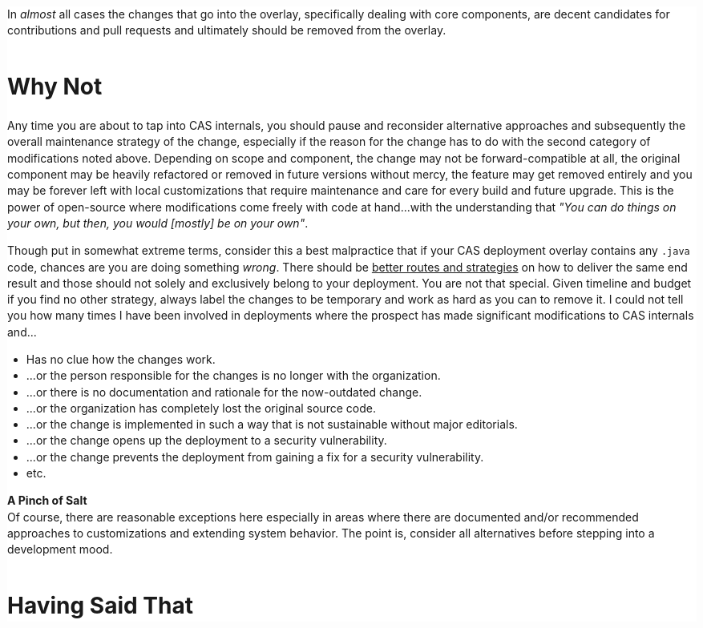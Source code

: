 In *almost* all cases the changes that go into the overlay, specifically dealing with core components, are decent candidates for contributions and pull requests and ultimately should be removed from the overlay.

# Why Not

Any time you are about to tap into CAS internals, you should pause and reconsider alternative approaches and subsequently the overall maintenance strategy of the change, especially if the reason for the change has to do with the second category of modifications noted above. Depending on scope and component, the change may not be forward-compatible at all, the original component may be heavily refactored or removed in future versions without mercy, the feature may get removed entirely and you may be forever left with local customizations that require maintenance and care for every build and future upgrade. This is the power of open-source where modifications come freely with code at hand...with the understanding that *"You can do things on your own, but then, you would [mostly] be on your own"*.

<script async src="https://pagead2.googlesyndication.com/pagead/js/adsbygoogle.js"></script>
<ins class="adsbygoogle"
     style="display:block; text-align:center;"
     data-ad-layout="in-article"
     data-ad-format="fluid"
     data-ad-client="ca-pub-8081398210264173"
     data-ad-slot="3789603713"></ins>
<script>
     (adsbygoogle = window.adsbygoogle || []).push({});
</script>

Though put in somewhat extreme terms, consider this a best malpractice that if your CAS deployment overlay contains any `.java` code, chances are you are doing something *wrong*. There should be [better routes and strategies](/2017/09/10/stop-writing-code/) on how to deliver the same end result and those should not solely and exclusively belong to your deployment. You are not that special. Given timeline and budget if you find no other strategy, always label the changes to be temporary and work as hard as you can to remove it. I could not tell you how many times I have been involved in deployments where the prospect has made significant modifications to CAS internals and...

- Has no clue how the changes work.
- ...or the person responsible for the changes is no longer with the organization.
- ...or there is no documentation and rationale for the now-outdated change.
- ...or the organization has completely lost the original source code.
- ...or the change is implemented in such a way that is not sustainable without major editorials.
- ...or the change opens up the deployment to a security vulnerability.
- ...or the change prevents the deployment from gaining a fix for a security vulnerability.
- etc.

<div class="alert alert-success">
<strong>A Pinch of Salt</strong><br/>Of course, there are reasonable exceptions here especially in areas where there are documented and/or recommended approaches to customizations and extending system behavior. The point is, consider all alternatives before stepping into a development mood.</div>

# Having Said That
